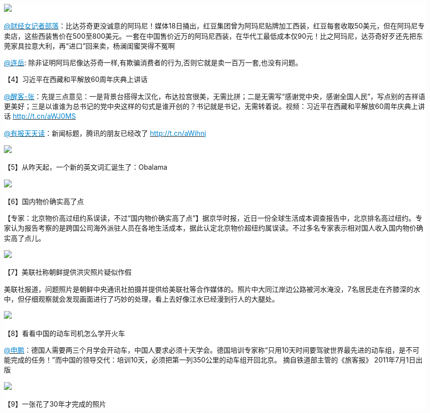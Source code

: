 <p><img style="BORDER-BOTTOM-COLOR: #000000; BORDER-TOP-COLOR: #000000; BORDER-RIGHT-COLOR: #000000; BORDER-LEFT-COLOR: #000000" border="0" src="http://ptimg.org:88/dapenti/Bedntecb/rYHnM.jpg"></p>
<p><a href="http://weibo.com/2082306984" uid="2082306984" action-type="namecard" action-data="uid=2082306984&amp;name=@财经女记者部落&amp;reason=&amp;type=&amp;direction=auto&amp;urltype=usercard&amp;pageid=mymblog&amp;param=type###uid###name###reason###pageid" namecard="true"><font color="#0082cb">@财经女记者部落</font></a>：比达芬奇更没诚意的阿玛尼！媒体18日捅出，红豆集团曾为阿玛尼贴牌加工西装，红豆每套收取50美元，但在阿玛尼专卖店，这些西装售价在500至800美元。一套在中国售价近万的阿玛尼西装，在华代工最低成本仅90元！比之阿玛尼，达芬奇好歹还先把东莞家具拉意大利，再“进口”回来卖，杨澜闺蜜哭得不冤啊 </p>
<p><a href="http://weibo.com/n/%E8%BF%9E%E5%B2%B3" action-type="namecard" action-data="uid=&amp;name=@连岳&amp;reason=&amp;type=&amp;direction=auto&amp;urltype=usercard&amp;pageid=mymblog&amp;param=type###uid###name###reason###pageid" namecard="true"><font color="#0082cb">@连岳</font></a>: 除非证明阿玛尼像达芬奇一样,有欺骗消费者的行为,否则它就是卖一百万一套,也没有问题。</p>
<p>【4】习近平在西藏和平解放60周年庆典上讲话</p>
<p><a href="http://weibo.com/suliliu" uid="1424111375" action-type="namecard" action-data="uid=1424111375&amp;name=@醒客-张&amp;reason=&amp;type=&amp;direction=auto&amp;urltype=usercard&amp;pageid=mymblog&amp;param=type###uid###name###reason###pageid" namecard="true"><font color="#0082cb">@醒客-张</font></a>：先提三点意见：一是背景台搭得太汉化，布达拉宫很美，无需比拼；二是无需写“感谢党中央，感谢全国人民”，写点别的吉祥语更美好；三是以谁谁为总书记的党中央这样的句式是谁开创的？书记就是书记，无需转着说。视频：习近平在西藏和平解放60周年庆典上讲话 <a href="http://t.cn/aWJ0MS" target="_blank" action-data="url=http%3A%2F%2Fvideo.sina.com.cn%2Fp%2Fnews%2Fc%2Fv%2F2011-07-19%2F131461417627.html&amp;type=video&amp;title=%E8%A7%86%E9%A2%91%EF%BC%9A%E4%B9%A0%E8%BF%91%E5%B9%B3%E5%9C%A8%E8%A5%BF%E8%97%8F%E5%92%8C%E5%B9%B3%E8%A7%A3%E6%94%BE60%E5%91%A8%E5%B9%B4%E5%BA%86%E5%85%B8%E4%B8%8A%E8%AE%B2%E8%AF%9D&amp;screen=http%3A%2F%2Fp2.v.iask.com%2F351%2F85%2F56921490_1.jpg&amp;flash=http%3A%2F%2Fyou.video.sina.com.cn%2Fapi%2FsinawebApi%2Foutplay.php%2FOBi9THNqWjbK%2Bl1lHz2stssM5aINt8vjiG61vFSmIhEZDFjhZoPdK51SjyvJRpYWnmlLTZo%2BcfcmyH50Nvskh21xBggMxw2WN7ZfGrXR3v%2BwPyQm%2FGpmjA7WR99%2Ftf4YgC9OGRaUiqgGogHT6C6WMWarslp5S5bbElws3A8pqdpGphKV2%2FZY4wzW2rnKEcM09DYFMA.swf&amp;mp4=http%3A%2F%2Fv.iask.com%2Fv_play_ipad.php%3Fvid%3D56919633&amp;icon=http%3A%2F%2Fimg.t.sinajs.cn%2Ft35%2Fstyle%2Fimages%2Fcommon%2Ffeedvideoplay.gif" mt="video"><font color="#0082cb">http://t.cn/aWJ0MS</font></a></p>
<p>
</p>
<div>
<object id="sinaplayer" width="480" height="370"><param name="allowScriptAccess" value="always">
<embed pluginspage="http://www.macromedia.com/go/getflashplayer" src="http://you.video.sina.com.cn/api/sinawebApi/outplayrefer.php/vid=56921490_1_aBnjSSVpDzaP+Eh0HTWxve0D+PcXuvDoj2uwulWiJwlPE1Xaapmfa98G5CDWFqwbrz0xHcZkeP8wkkR5Zas/s.swf" type="application/x-shockwave-flash" name="sinaplayer" allowfullscreen="true" allowscriptaccess="always" width="480" height="370"></embed></object>
</div>
<p></p>
<p><a href="http://weibo.com/1668744687" uid="1668744687" action-type="namecard" action-data="uid=1668744687&amp;name=@有报天天读&amp;reason=&amp;type=&amp;direction=auto&amp;urltype=usercard&amp;pageid=mymblog&amp;param=type###uid###name###reason###pageid" namecard="true"><font color="#0082cb">@有报天天读</font></a>：新闻标题，腾讯的朋友已经改了 <a title="http://news.qq.com/zt2011/xizang60/" href="http://t.cn/aWihnj" target="_blank" action-data="url=http%3A%2F%2Fnews.qq.com%2Fzt2011%2Fxizang60%2F&amp;type=url" mt="url"><font color="#0082cb">http://t.cn/aWihnj</font></a></p>
<p><img style="BORDER-BOTTOM-COLOR: #000000; BORDER-TOP-COLOR: #000000; BORDER-RIGHT-COLOR: #000000; BORDER-LEFT-COLOR: #000000" border="0" src="http://ptimg.org:88/dapenti/Bedr043W/d6Pkp.jpg"></p>
<p>【5】从昨天起，一个新的英文词汇诞生了：Obalama</p>
<p><img style="BORDER-BOTTOM-COLOR: #000000; BORDER-TOP-COLOR: #000000; BORDER-RIGHT-COLOR: #000000; BORDER-LEFT-COLOR: #000000" border="0" src="http://ptimg.org:88/dapenti/BecXbXTi/A38l8.jpg"></p>
<p>【6】国内物价确实高了点</p>
<p>【专家：北京物价高过纽约系误读，不过“国内物价确实高了点”】据京华时报，近日一份全球生活成本调查报告中，北京排名高过纽约。专家认为报告考察的是跨国公司海外派驻人员在各地生活成本，据此认定北京物价超纽约属误读。不过多名专家表示相对国人收入国内物价确实高了点儿。</p>
<p><img style="BORDER-BOTTOM-COLOR: #000000; BORDER-TOP-COLOR: #000000; BORDER-RIGHT-COLOR: #000000; BORDER-LEFT-COLOR: #000000" border="0" src="http://ptimg.org:88/dapenti/BedKHaKG/Fu1B0.jpg"></p>
<p>【7】美联社称朝鲜提供洪灾照片疑似作假</p>
<p>美联社报道，问题照片是朝鲜中央通讯社拍摄并提供给美联社等合作媒体的。照片中大同江岸边公路被河水淹没，7名居民走在齐膝深的水中，但仔细观察就会发现画面进行了巧妙的处理，看上去好像江水已经漫到行人的大腿处。</p>
<p><img style="BORDER-BOTTOM-COLOR: #000000; BORDER-TOP-COLOR: #000000; BORDER-RIGHT-COLOR: #000000; BORDER-LEFT-COLOR: #000000" border="0" src="http://ptimg.org:88/dapenti/BedPdR7e/K1mIo.jpg"></p>
<p>【8】看看中国的动车司机怎么学开火车</p>
<p><a href="http://weibo.com/shenpeng" uid="1640511280" namecard="true"><font color="#0082cb">@申鹏</font></a>：德国人需要两三个月学会开动车，中国人要求必须十天学会。德国培训专家称“只用10天时间要驾驶世界最先进的动车组，是不可能完成的任务！”而中国的领导交代：培训10天，必须把第一列350公里的动车组开回北京。 摘自铁道部主管的《旅客报》 2011年7月1日出版 </p>
<p><img style="BORDER-BOTTOM-COLOR: #000000; BORDER-TOP-COLOR: #000000; BORDER-RIGHT-COLOR: #000000; BORDER-LEFT-COLOR: #000000" border="0" src="http://ptimg.org:88/dapenti/BedT2snq/olLyq.jpg"></p>
<p>【9】一张花了30年才完成的照片</p>